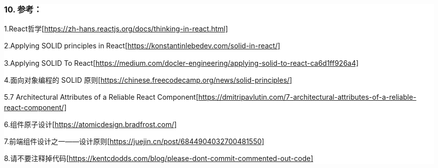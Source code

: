 

### 10. 参考：

1.React哲学[https://zh-hans.reactjs.org/docs/thinking-in-react.html]

2.Applying SOLID principles in React[https://konstantinlebedev.com/solid-in-react/]

3.Applying SOLID To React[https://medium.com/docler-engineering/applying-solid-to-react-ca6d1ff926a4]

4.面向对象编程的 SOLID 原则[https://chinese.freecodecamp.org/news/solid-principles/]

5.7 Architectural Attributes of a Reliable React Component[https://dmitripavlutin.com/7-architectural-attributes-of-a-reliable-react-component/]

6.组件原子设计[https://atomicdesign.bradfrost.com/]

7.前端组件设计之一——设计原则[https://juejin.cn/post/6844904032700481550]

8.请不要注释掉代码[https://kentcdodds.com/blog/please-dont-commit-commented-out-code]
